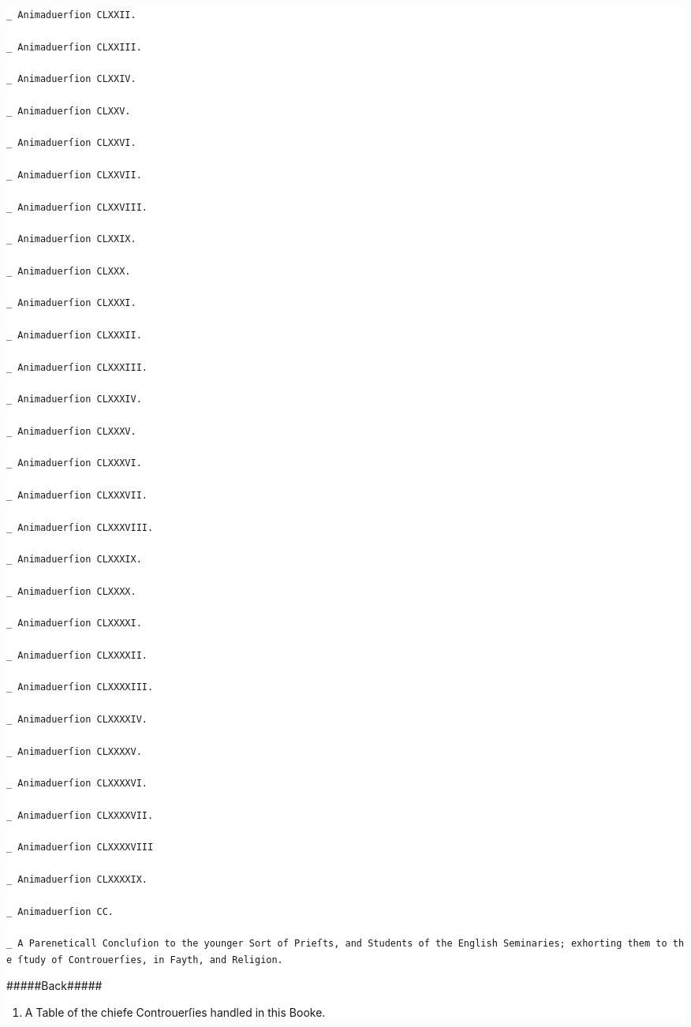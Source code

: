     _ Animaduerſion CLXXII.

    _ Animaduerſion CLXXIII.

    _ Animaduerſion CLXXIV.

    _ Animaduerſion CLXXV.

    _ Animaduerſion CLXXVI.

    _ Animaduerſion CLXXVII.

    _ Animaduerſion CLXXVIII.

    _ Animaduerſion CLXXIX.

    _ Animaduerſion CLXXX.

    _ Animaduerſion CLXXXI.

    _ Animaduerſion CLXXXII.

    _ Animaduerſion CLXXXIII.

    _ Animaduerſion CLXXXIV.

    _ Animaduerſion CLXXXV.

    _ Animaduerſion CLXXXVI.

    _ Animaduerſion CLXXXVII.

    _ Animaduerſion CLXXXVIII.

    _ Animaduerſion CLXXXIX.

    _ Animaduerſion CLXXXX.

    _ Animaduerſion CLXXXXI.

    _ Animaduerſion CLXXXXII.

    _ Animaduerſion CLXXXXIII.

    _ Animaduerſion CLXXXXIV.

    _ Animaduerſion CLXXXXV.

    _ Animaduerſion CLXXXXVI.

    _ Animaduerſion CLXXXXVII.

    _ Animaduerſion CLXXXXVIII

    _ Animaduerſion CLXXXXIX.

    _ Animaduerſion CC.

    _ A Pareneticall Concluſion to the younger Sort of Prieſts, and Students of the English Seminaries; exhorting them to the ſtudy of Controuerſies, in Fayth, and Religion.

#####Back#####

1. A Table of the chiefe Controuerſies handled in this Booke.
